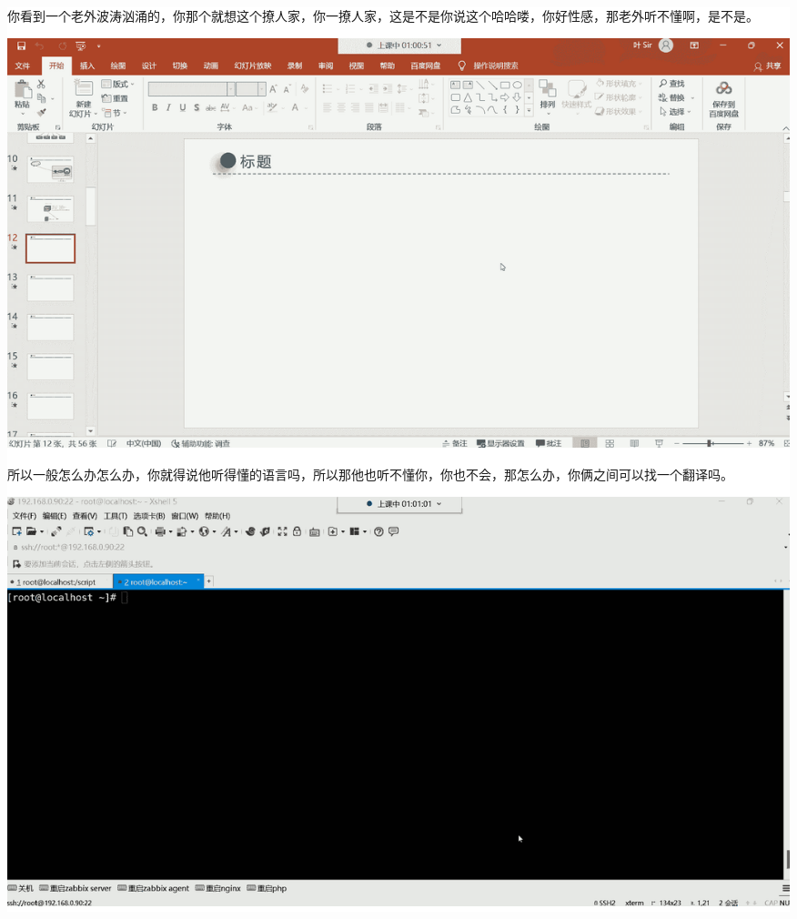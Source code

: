 你看到一个老外波涛汹涌的，你那个就想这个撩人家，你一撩人家，这是不是你说这个哈哈喽，你好性感，那老外听不懂啊，是不是。



![](img/7e55455409b7ad398e6524c66e4e41d2_51.png)

所以一般怎么办怎么办，你就得说他听得懂的语言吗，所以那他也听不懂你，你也不会，那怎么办，你俩之间可以找一个翻译吗。



![](img/7e55455409b7ad398e6524c66e4e41d2_53.png)
